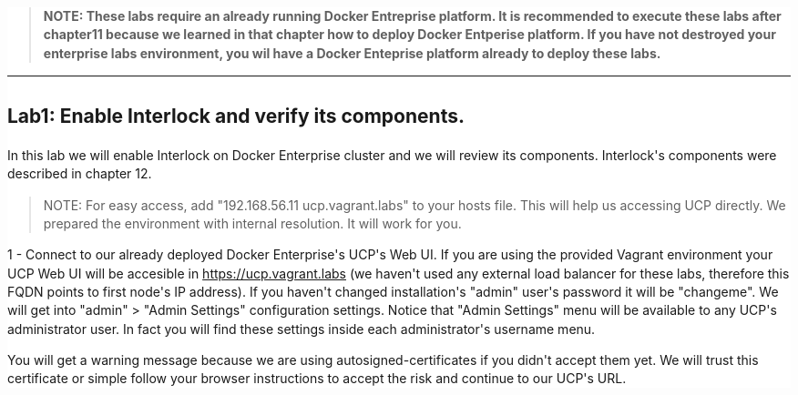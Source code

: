 >__NOTE: These labs require an already running Docker Entreprise platform. It is recommended to execute these labs after chapter11 because we learned in that chapter how to deploy Docker Entperise platform. If you have not destroyed your enterprise labs environment, you wil have a Docker Enteprise platform already to deploy these labs.__
---


## __Lab1__: Enable Interlock and verify its components.

In this lab we will enable Interlock on Docker Enterprise cluster and we will review its components. Interlock's components were described in chapter 12.

>NOTE: For easy access, add "192.168.56.11 ucp.vagrant.labs" to your hosts file. This will help us accessing UCP directly. We prepared the environment with internal resolution. It will work for you.

1 - Connect to our already deployed Docker Enterprise's UCP's Web UI. If you are using the provided Vagrant environment your UCP Web UI will be accesible in https://ucp.vagrant.labs (we haven't used any external load balancer for these labs, therefore this FQDN points to first node's IP address). If you haven't changed installation's "admin" user's password it will be "changeme". We will get into "admin" > "Admin Settings" configuration settings. Notice that "Admin Settings" menu will be available to any UCP's administrator user. In fact you will find these settings inside each administrator's username menu.

You will get a warning message because we are using autosigned-certificates if you didn't accept them yet. We will trust this certificate or simple follow your browser instructions to accept the risk and continue to our UCP's URL.

